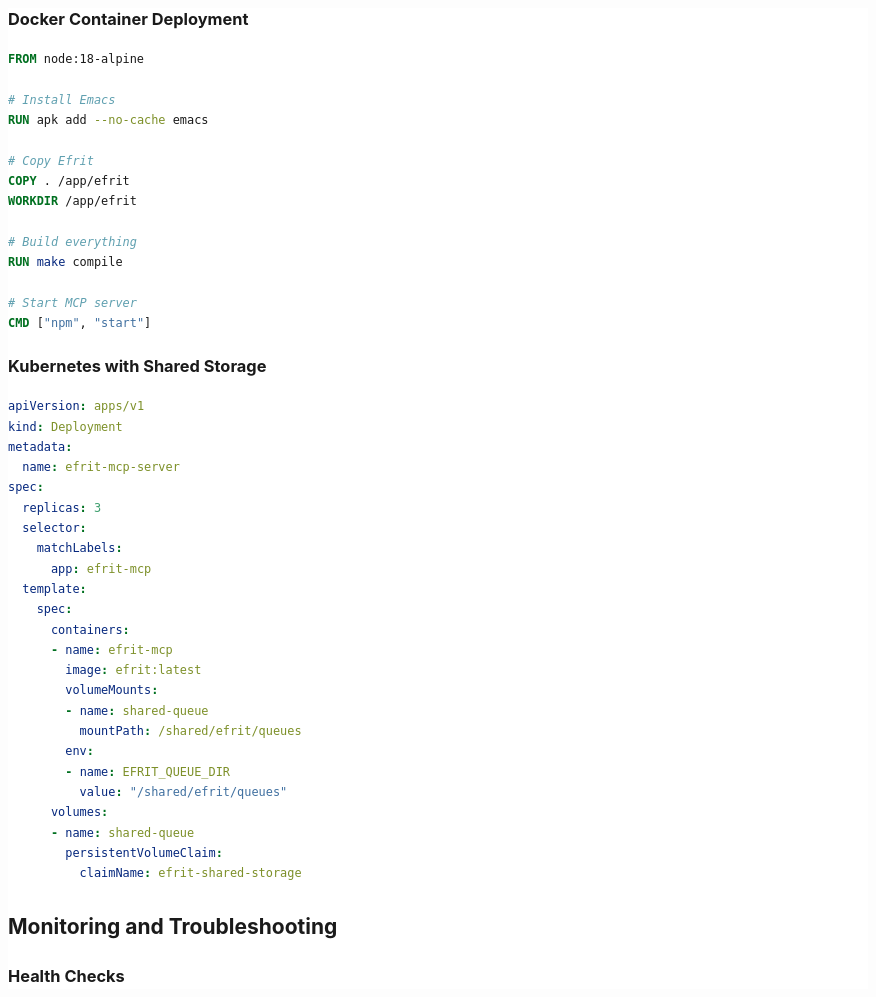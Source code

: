 ### Docker Container Deployment

```dockerfile
FROM node:18-alpine

# Install Emacs
RUN apk add --no-cache emacs

# Copy Efrit
COPY . /app/efrit
WORKDIR /app/efrit

# Build everything
RUN make compile

# Start MCP server
CMD ["npm", "start"]
```

### Kubernetes with Shared Storage

```yaml
apiVersion: apps/v1
kind: Deployment
metadata:
  name: efrit-mcp-server
spec:
  replicas: 3
  selector:
    matchLabels:
      app: efrit-mcp
  template:
    spec:
      containers:
      - name: efrit-mcp
        image: efrit:latest
        volumeMounts:
        - name: shared-queue
          mountPath: /shared/efrit/queues
        env:
        - name: EFRIT_QUEUE_DIR
          value: "/shared/efrit/queues"
      volumes:
      - name: shared-queue
        persistentVolumeClaim:
          claimName: efrit-shared-storage
```

## Monitoring and Troubleshooting

### Health Checks
